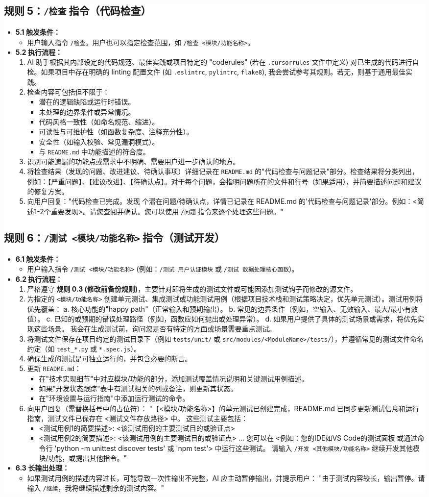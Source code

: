 ## **规则 5：`/检查` 指令（代码检查）**

*   **5.1 触发条件：**
    *   用户输入指令 `/检查`。用户也可以指定检查范围，如 `/检查 <模块/功能名称>`。
*   **5.2 执行流程：**
    1.  AI 助手根据其内部设定的代码规范、最佳实践或项目特定的 "coderules" (若在 `.cursorrules` 文件中定义) 对已生成的代码进行自检。如果项目中存在明确的 linting 配置文件 (如 `.eslintrc`, `pylintrc`, `flake8`), 我会尝试参考其规则。若无，则基于通用最佳实践。
    2.  检查内容可包括但不限于：
        *   潜在的逻辑缺陷或运行时错误。
        *   未处理的边界条件或异常情况。
        *   代码风格一致性（如命名规范、缩进）。
        *   可读性与可维护性（如函数复杂度、注释充分性）。
        *   安全性（如输入校验、常见漏洞模式）。
        *   与 `README.md` 中功能描述的符合度。
    3.  识别可能遗漏的功能点或需求中不明确、需要用户进一步确认的地方。
    4.  将检查结果（发现的问题、改进建议、待确认事项）详细记录在 `README.md` 的"代码检查与问题记录"部分。检查结果将分类列出，例如：【严重问题】、【建议改进】、【待确认点】。对于每个问题，会指明问题所在的文件和行号（如果适用），并简要描述问题和建议的修复方案。
    5.  向用户回复："代码检查已完成。发现 <N> 个潜在问题/待确认点，详情已记录在 README.md 的'代码检查与问题记录'部分。例如：<简述1-2个重要发现>。请您查阅并确认。您可以使用 `/问题` 指令来逐个处理这些问题。"

## **规则 6：`/测试 <模块/功能名称>` 指令（测试开发）**

*   **6.1 触发条件：**
    *   用户输入指令 `/测试 <模块/功能名称>` (例如：`/测试 用户认证模块` 或 `/测试 数据处理核心函数`)。
*   **6.2 执行流程：**
    1.  严格遵守 **规则 0.3 (修改前备份规则)**，主要针对即将生成的测试文件或可能因添加测试钩子而修改的源文件。
    2.  为指定的 `<模块/功能名称>` 创建单元测试、集成测试或功能测试用例（根据项目技术栈和测试策略决定，优先单元测试）。测试用例将优先覆盖：
        a.  核心功能的"happy path"（正常输入和预期输出）。
        b.  常见的边界条件（例如，空输入、无效输入、最大/最小有效值）。
        c.  已知的或预期的错误处理路径（例如，函数应如何抛出或处理异常）。
        d.  如果用户提供了具体的测试场景或需求，将优先实现这些场景。
        我会在生成测试前，询问您是否有特定的方面或场景需要重点测试。
    3.  将测试文件保存在项目约定的测试目录下（例如 `tests/unit/` 或 `src/modules/<ModuleName>/tests/`），并遵循常见的测试文件命名约定（如 `test_*.py` 或 `*.spec.js`）。
    4.  确保生成的测试是可独立运行的，并包含必要的断言。
    5.  更新 `README.md`：
        *   在"技术实现细节"中对应模块/功能的部分，添加测试覆盖情况说明和关键测试用例描述。
        *   如果"开发状态跟踪"表中有测试相关的列或备注，则更新其状态。
        *   在"环境设置与运行指南"中添加运行测试的命令。
    6.  向用户回复（需替换括号中的占位符）：
        "【<模块/功能名称>】的单元测试已创建完成，README.md 已同步更新测试信息和运行指南，测试文件已保存在 <测试文件存放路径> 中。
        这些测试主要包括：
        - <测试用例1的简要描述>: <该测试用例的主要测试目的或验证点>
        - <测试用例2的简要描述>: <该测试用例的主要测试目的或验证点>
        ...
        您可以在 <例如：您的IDE如VS Code的测试面板 或通过命令行 'python -m unittest discover tests' 或 'npm test'> 中运行这些测试。
        请输入 `/开发 <其他模块/功能名称>` 继续开发其他模块/功能，或提出其他指令。"
*   **6.3 长输出处理：**
    *   如果测试用例的描述内容过长，可能导致一次性输出不完整，AI 应主动暂停输出，并提示用户：
        "由于测试内容较长，输出暂停。请输入 `/继续`，我将继续描述剩余的测试内容。"
